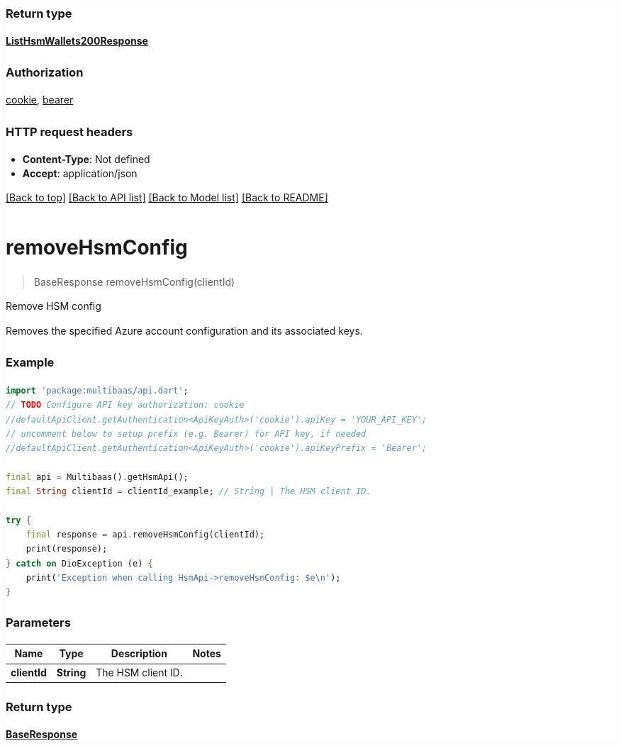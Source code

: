### Return type

[**ListHsmWallets200Response**](ListHsmWallets200Response.md)

### Authorization

[cookie](../README.md#cookie), [bearer](../README.md#bearer)

### HTTP request headers

 - **Content-Type**: Not defined
 - **Accept**: application/json

[[Back to top]](#) [[Back to API list]](../README.md#documentation-for-api-endpoints) [[Back to Model list]](../README.md#documentation-for-models) [[Back to README]](../README.md)

# **removeHsmConfig**
> BaseResponse removeHsmConfig(clientId)

Remove HSM config

Removes the specified Azure account configuration and its associated keys.

### Example
```dart
import 'package:multibaas/api.dart';
// TODO Configure API key authorization: cookie
//defaultApiClient.getAuthentication<ApiKeyAuth>('cookie').apiKey = 'YOUR_API_KEY';
// uncomment below to setup prefix (e.g. Bearer) for API key, if needed
//defaultApiClient.getAuthentication<ApiKeyAuth>('cookie').apiKeyPrefix = 'Bearer';

final api = Multibaas().getHsmApi();
final String clientId = clientId_example; // String | The HSM client ID.

try {
    final response = api.removeHsmConfig(clientId);
    print(response);
} catch on DioException (e) {
    print('Exception when calling HsmApi->removeHsmConfig: $e\n');
}
```

### Parameters

Name | Type | Description  | Notes
------------- | ------------- | ------------- | -------------
 **clientId** | **String**| The HSM client ID. | 

### Return type

[**BaseResponse**](BaseResponse.md)

